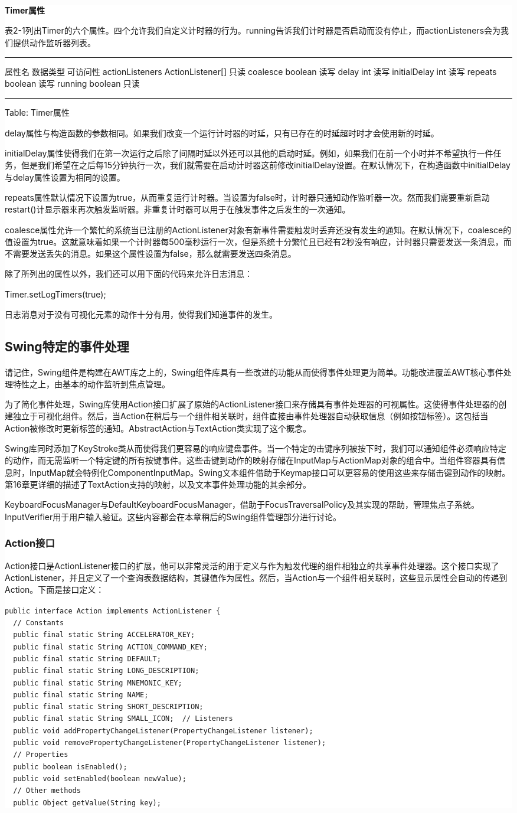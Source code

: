 **Timer属性**

表2-1列出Timer的六个属性。四个允许我们自定义计时器的行为。running告诉我们计时器是否启动而没有停止，而actionListeners会为我们提供动作监听器列表。

  -------------------- --------------------- -------------
  属性名               数据类型              可访问性
  actionListeners      ActionListener\[\]    只读
  coalesce             boolean               读写
  delay                int                   读写
  initialDelay         int                   读写
  repeats              boolean               读写
  running              boolean               只读
  -------------------- --------------------- -------------

Table: Timer属性

delay属性与构造函数的参数相同。如果我们改变一个运行计时器的时延，只有已存在的时延超时时才会使用新的时延。

initialDelay属性使得我们在第一次运行之后除了间隔时延以外还可以其他的启动时延。例如，如果我们在前一个小时并不希望执行一件任务，但是我们希望在之后每15分钟执行一次，我们就需要在启动计时器这前修改initialDelay设置。在默认情况下，在构造函数中initialDelay与delay属性设置为相同的设置。

repeats属性默认情况下设置为true，从而重复运行计时器。当设置为false时，计时器只通知动作监听器一次。然而我们需要重新启动restart()计显示器来再次触发监听器。非重复计时器可以用于在触发事件之后发生的一次通知。

coalesce属性允许一个繁忙的系统当已注册的ActionListener对象有新事件需要触发时丢弃还没有发生的通知。在默认情况下，coalesce的值设置为true。这就意味着如果一个计时器每500毫秒运行一次，但是系统十分繁忙且已经有2秒没有响应，计时器只需要发送一条消息，而不需要发送丢失的消息。如果这个属性设置为false，那么就需要发送四条消息。

除了所列出的属性以外，我们还可以用下面的代码来允许日志消息：

Timer.setLogTimers(true);

日志消息对于没有可视化元素的动作十分有用，使得我们知道事件的发生。

Swing特定的事件处理
-------------------

请记住，Swing组件是构建在AWT库之上的，Swing组件库具有一些改进的功能从而使得事件处理更为简单。功能改进覆盖AWT核心事件处理特性之上，由基本的动作监听到焦点管理。

为了简化事件处理，Swing库使用Action接口扩展了原始的ActionListener接口来存储具有事件处理器的可视属性。这使得事件处理器的创建独立于可视化组件。然后，当Action在稍后与一个组件相关联时，组件直接由事件处理器自动获取信息（例如按钮标签）。这包括当Action被修改时更新标签的通知。AbstractAction与TextAction类实现了这个概念。

Swing库同时添加了KeyStroke类从而使得我们更容易的响应键盘事件。当一个特定的击键序列被按下时，我们可以通知组件必须响应特定的动作，而无需监听一个特定键的所有按键事件。这些击键到动作的映射存储在InputMap与ActionMap对象的组合中。当组件容器具有信息时，InputMap就会特例化ComponentInputMap。Swing文本组件借助于Keymap接口可以更容易的使用这些来存储击键到动作的映射。第16章更详细的描述了TextAction支持的映射，以及文本事件处理功能的其余部分。

KeyboardFocusManager与DefaultKeyboardFocusManager，借助于FocusTraversalPolicy及其实现的帮助，管理焦点子系统。InputVerifier用于用户输入验证。这些内容都会在本章稍后的Swing组件管理部分进行讨论。

### Action接口

Action接口是ActionListener接口的扩展，他可以非常灵活的用于定义与作为触发代理的组件相独立的共享事件处理器。这个接口实现了ActionListener，并且定义了一个查询表数据结构，其键值作为属性。然后，当Action与一个组件相关联时，这些显示属性会自动的传递到Action。下面是接口定义：

``` {.sourceCode .java}
public interface Action implements ActionListener {
  // Constants 
  public final static String ACCELERATOR_KEY;
  public final static String ACTION_COMMAND_KEY;
  public final static String DEFAULT;
  public final static String LONG_DESCRIPTION;
  public final static String MNEMONIC_KEY;
  public final static String NAME;
  public final static String SHORT_DESCRIPTION;
  public final static String SMALL_ICON;  // Listeners
  public void addPropertyChangeListener(PropertyChangeListener listener);
  public void removePropertyChangeListener(PropertyChangeListener listener);
  // Properties
  public boolean isEnabled();
  public void setEnabled(boolean newValue);
  // Other methods
  public Object getValue(String key);
```